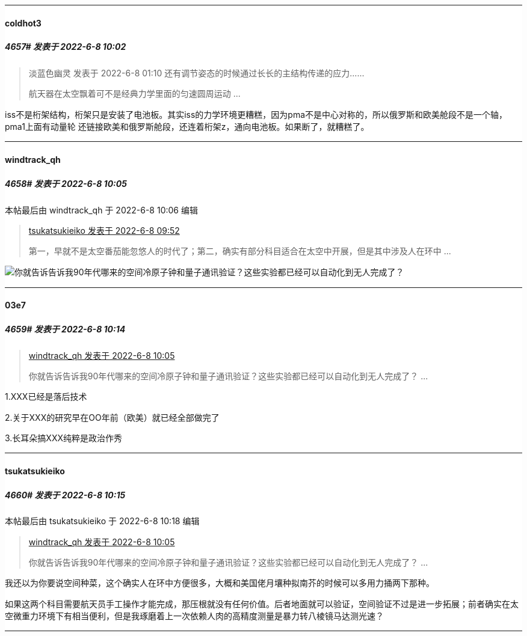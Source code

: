 *****

####  coldhot3  
##### 4657#       发表于 2022-6-8 10:02

<blockquote>淡蓝色幽灵 发表于 2022-6-8 01:10
还有调节姿态的时候通过长长的主结构传递的应力……

航天器在太空飘着可不是经典力学里面的匀速圆周运动 ...</blockquote>
iss不是桁架结构，桁架只是安装了电池板。其实iss的力学环境更糟糕，因为pma不是中心对称的，所以俄罗斯和欧美舱段不是一个轴，pma1上面有动量轮 还链接欧美和俄罗斯舱段，还连着桁架z，通向电池板。如果断了，就糟糕了。

*****

####  windtrack_qh  
##### 4658#       发表于 2022-6-8 10:05

 本帖最后由 windtrack_qh 于 2022-6-8 10:06 编辑 
<blockquote><a href="httphttps://bbs.saraba1st.com/2b/forum.php?mod=redirect&amp;goto=findpost&amp;pid=56170077&amp;ptid=2001539" target="_blank">tsukatsukieiko 发表于 2022-6-8 09:52</a>

第一，早就不是太空番茄能忽悠人的时代了；第二，确实有部分科目适合在太空中开展，但是其中涉及人在环中 ...</blockquote>
<img src="https://static.saraba1st.com/image/smiley/face2017/067.png" referrerpolicy="no-referrer">你就告诉告诉我90年代哪来的空间冷原子钟和量子通讯验证？这些实验都已经可以自动化到无人完成了？

*****

####  03e7  
##### 4659#       发表于 2022-6-8 10:14

<blockquote><a href="httphttps://bbs.saraba1st.com/2b/forum.php?mod=redirect&amp;goto=findpost&amp;pid=56170225&amp;ptid=2001539" target="_blank">windtrack_qh 发表于 2022-6-8 10:05</a>

你就告诉告诉我90年代哪来的空间冷原子钟和量子通讯验证？这些实验都已经可以自动化到无人完成了？ ...</blockquote>
1.XXX已经是落后技术

2.关于XXX的研究早在OO年前（欧美）就已经全部做完了

3.长耳朵搞XXX纯粹是政治作秀

*****

####  tsukatsukieiko  
##### 4660#       发表于 2022-6-8 10:15

 本帖最后由 tsukatsukieiko 于 2022-6-8 10:18 编辑 
<blockquote><a href="httphttps://bbs.saraba1st.com/2b/forum.php?mod=redirect&amp;goto=findpost&amp;pid=56170225&amp;ptid=2001539" target="_blank">windtrack_qh 发表于 2022-6-8 10:05</a>

你就告诉告诉我90年代哪来的空间冷原子钟和量子通讯验证？这些实验都已经可以自动化到无人完成了？ ...</blockquote>
我还以为你要说空间种菜，这个确实人在环中方便很多，大概和美国佬月壤种拟南芥的时候可以多用力捅两下那种。

如果这两个科目需要航天员手工操作才能完成，那压根就没有任何价值。后者地面就可以验证，空间验证不过是进一步拓展；前者确实在太空微重力环境下有相当便利，但是我琢磨着上一次依赖人肉的高精度测量是暴力转八棱镜马达测光速？

*****
